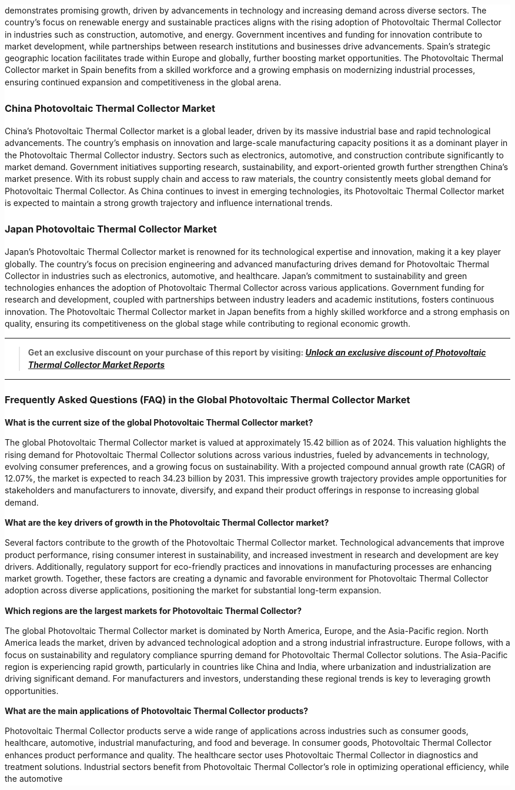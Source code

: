 demonstrates promising growth, driven by advancements in technology and increasing demand across diverse sectors. The country&rsquo;s focus on renewable energy and sustainable practices aligns with the rising adoption of Photovoltaic Thermal Collector in industries such as construction, automotive, and energy. Government incentives and funding for innovation contribute to market development, while partnerships between research institutions and businesses drive advancements. Spain&rsquo;s strategic geographic location facilitates trade within Europe and globally, further boosting market opportunities. The Photovoltaic Thermal Collector market in Spain benefits from a skilled workforce and a growing emphasis on modernizing industrial processes, ensuring continued expansion and competitiveness in the global arena.</p><h3>China Photovoltaic Thermal Collector Market</h3><p>China&rsquo;s Photovoltaic Thermal Collector market is a global leader, driven by its massive industrial base and rapid technological advancements. The country&rsquo;s emphasis on innovation and large-scale manufacturing capacity positions it as a dominant player in the Photovoltaic Thermal Collector industry. Sectors such as electronics, automotive, and construction contribute significantly to market demand. Government initiatives supporting research, sustainability, and export-oriented growth further strengthen China&rsquo;s market presence. With its robust supply chain and access to raw materials, the country consistently meets global demand for Photovoltaic Thermal Collector. As China continues to invest in emerging technologies, its Photovoltaic Thermal Collector market is expected to maintain a strong growth trajectory and influence international trends.</p><h3>Japan Photovoltaic Thermal Collector Market</h3><p>Japan&rsquo;s Photovoltaic Thermal Collector market is renowned for its technological expertise and innovation, making it a key player globally. The country&rsquo;s focus on precision engineering and advanced manufacturing drives demand for Photovoltaic Thermal Collector in industries such as electronics, automotive, and healthcare. Japan&rsquo;s commitment to sustainability and green technologies enhances the adoption of Photovoltaic Thermal Collector across various applications. Government funding for research and development, coupled with partnerships between industry leaders and academic institutions, fosters continuous innovation. The Photovoltaic Thermal Collector market in Japan benefits from a highly skilled workforce and a strong emphasis on quality, ensuring its competitiveness on the global stage while contributing to regional economic growth.</p><hr /><blockquote><p><strong>Get an exclusive discount on your purchase of this report by visiting: <em><a href="://marketresearchpulse.com/ask-for-discount/18686?utm_source=Github&amp;utm_medium=021">Unlock an exclusive discount of Photovoltaic Thermal Collector Market Reports</a></em>&nbsp;</strong></p></blockquote><hr /><h3>Frequently Asked Questions (FAQ) in the Global Photovoltaic Thermal Collector Market</h3><p><strong>What is the current size of the global Photovoltaic Thermal Collector market?</strong></p><p>The global Photovoltaic Thermal Collector market is valued at approximately 15.42 billion as of 2024. This valuation highlights the rising demand for Photovoltaic Thermal Collector solutions across various industries, fueled by advancements in technology, evolving consumer preferences, and a growing focus on sustainability. With a projected compound annual growth rate (CAGR) of 12.07%, the market is expected to reach 34.23 billion by 2031. This impressive growth trajectory provides ample opportunities for stakeholders and manufacturers to innovate, diversify, and expand their product offerings in response to increasing global demand.</p><p><strong>What are the key drivers of growth in the Photovoltaic Thermal Collector market?</strong></p><p>Several factors contribute to the growth of the Photovoltaic Thermal Collector market. Technological advancements that improve product performance, rising consumer interest in sustainability, and increased investment in research and development are key drivers. Additionally, regulatory support for eco-friendly practices and innovations in manufacturing processes are enhancing market growth. Together, these factors are creating a dynamic and favorable environment for Photovoltaic Thermal Collector adoption across diverse applications, positioning the market for substantial long-term expansion.</p><p><strong>Which regions are the largest markets for Photovoltaic Thermal Collector?</strong></p><p>The global Photovoltaic Thermal Collector market is dominated by North America, Europe, and the Asia-Pacific region. North America leads the market, driven by advanced technological adoption and a strong industrial infrastructure. Europe follows, with a focus on sustainability and regulatory compliance spurring demand for Photovoltaic Thermal Collector solutions. The Asia-Pacific region is experiencing rapid growth, particularly in countries like China and India, where urbanization and industrialization are driving significant demand. For manufacturers and investors, understanding these regional trends is key to leveraging growth opportunities.</p><p><strong>What are the main applications of Photovoltaic Thermal Collector products?</strong></p><p>Photovoltaic Thermal Collector products serve a wide range of applications across industries such as consumer goods, healthcare, automotive, industrial manufacturing, and food and beverage. In consumer goods, Photovoltaic Thermal Collector enhances product performance and quality. The healthcare sector uses Photovoltaic Thermal Collector in diagnostics and treatment solutions. Industrial sectors benefit from Photovoltaic Thermal Collector&rsquo;s role in optimizing operational efficiency, while the automotive